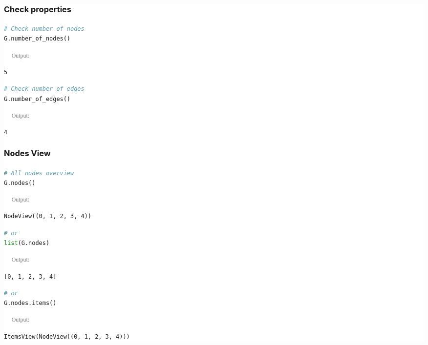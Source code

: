
### Check properties


```python
# Check number of nodes
G.number_of_nodes()
```


&nbsp; &nbsp; <span style="color:#808080; font-family:Calibri; font-size: 85%">Output: </span>

    5




```python
# Check number of edges
G.number_of_edges()
```


&nbsp; &nbsp; <span style="color:#808080; font-family:Calibri; font-size: 85%">Output: </span>

    4



### Nodes View


```python
# All nodes overview
G.nodes()
```


&nbsp; &nbsp; <span style="color:#808080; font-family:Calibri; font-size: 85%">Output: </span>

    NodeView((0, 1, 2, 3, 4))




```python
# or
list(G.nodes)
```


&nbsp; &nbsp; <span style="color:#808080; font-family:Calibri; font-size: 85%">Output: </span>

    [0, 1, 2, 3, 4]




```python
# or
G.nodes.items()
```


&nbsp; &nbsp; <span style="color:#808080; font-family:Calibri; font-size: 85%">Output: </span>

    ItemsView(NodeView((0, 1, 2, 3, 4)))
